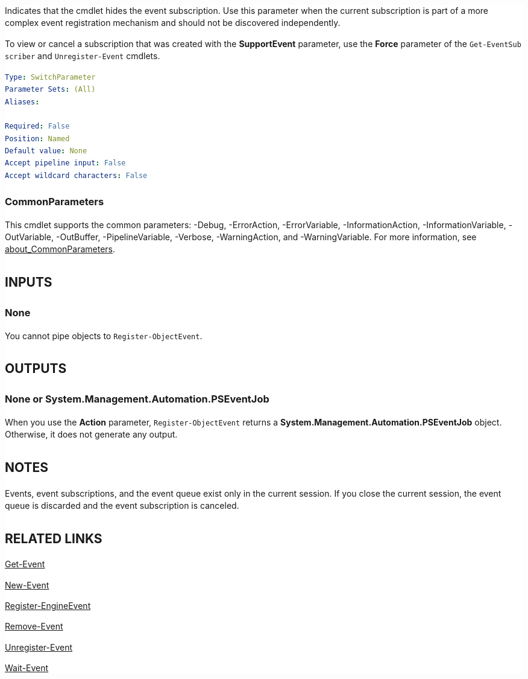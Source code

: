 Indicates that the cmdlet hides the event subscription. Use this parameter when the current
subscription is part of a more complex event registration mechanism and should not be discovered
independently.

To view or cancel a subscription that was created with the **SupportEvent** parameter, use the
**Force** parameter of the `Get-EventSubscriber` and `Unregister-Event` cmdlets.

```yaml
Type: SwitchParameter
Parameter Sets: (All)
Aliases:

Required: False
Position: Named
Default value: None
Accept pipeline input: False
Accept wildcard characters: False
```

### CommonParameters

This cmdlet supports the common parameters: -Debug, -ErrorAction, -ErrorVariable,
-InformationAction, -InformationVariable, -OutVariable, -OutBuffer, -PipelineVariable, -Verbose,
-WarningAction, and -WarningVariable. For more information, see [about_CommonParameters](https://go.microsoft.com/fwlink/?LinkID=113216).

## INPUTS

### None

You cannot pipe objects to `Register-ObjectEvent`.

## OUTPUTS

### None or System.Management.Automation.PSEventJob

When you use the **Action** parameter, `Register-ObjectEvent` returns a
**System.Management.Automation.PSEventJob** object. Otherwise, it does not generate any output.

## NOTES

Events, event subscriptions, and the event queue exist only in the current session. If you close the
current session, the event queue is discarded and the event subscription is canceled.

## RELATED LINKS

[Get-Event](Get-Event.md)

[New-Event](New-Event.md)

[Register-EngineEvent](Register-EngineEvent.md)

[Remove-Event](Remove-Event.md)

[Unregister-Event](Unregister-Event.md)

[Wait-Event](Wait-Event.md)

